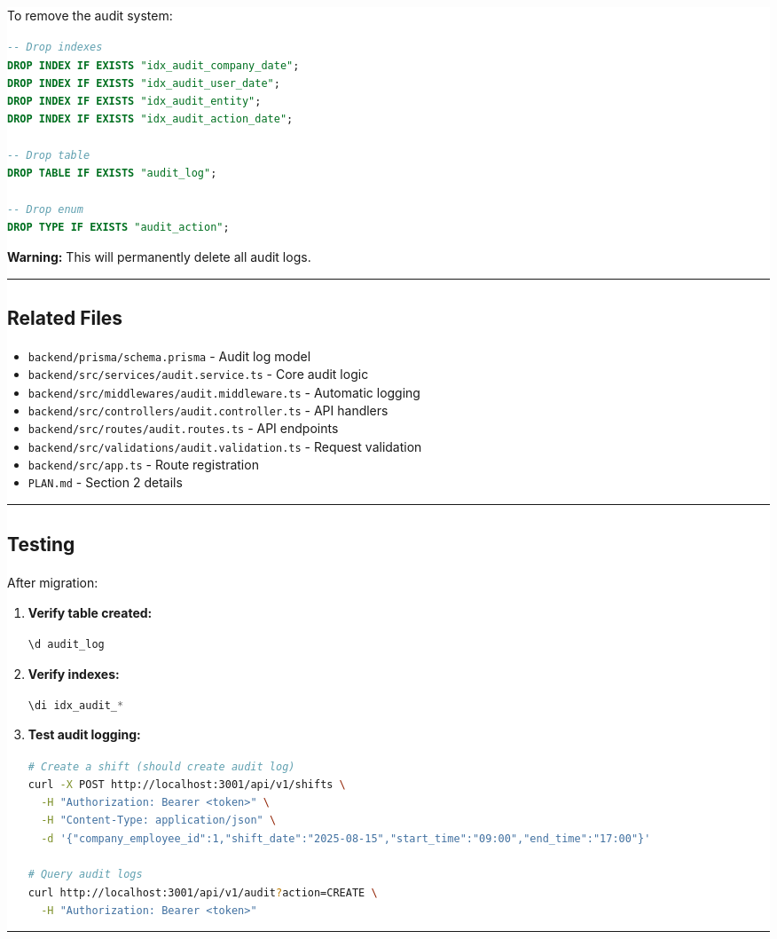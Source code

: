 To remove the audit system:

```sql
-- Drop indexes
DROP INDEX IF EXISTS "idx_audit_company_date";
DROP INDEX IF EXISTS "idx_audit_user_date";
DROP INDEX IF EXISTS "idx_audit_entity";
DROP INDEX IF EXISTS "idx_audit_action_date";

-- Drop table
DROP TABLE IF EXISTS "audit_log";

-- Drop enum
DROP TYPE IF EXISTS "audit_action";
```

**Warning:** This will permanently delete all audit logs.

---

## Related Files

- `backend/prisma/schema.prisma` - Audit log model
- `backend/src/services/audit.service.ts` - Core audit logic
- `backend/src/middlewares/audit.middleware.ts` - Automatic logging
- `backend/src/controllers/audit.controller.ts` - API handlers
- `backend/src/routes/audit.routes.ts` - API endpoints
- `backend/src/validations/audit.validation.ts` - Request validation
- `backend/src/app.ts` - Route registration
- `PLAN.md` - Section 2 details

---

## Testing

After migration:

1. **Verify table created:**
   ```sql
   \d audit_log
   ```

2. **Verify indexes:**
   ```sql
   \di idx_audit_*
   ```

3. **Test audit logging:**
   ```bash
   # Create a shift (should create audit log)
   curl -X POST http://localhost:3001/api/v1/shifts \
     -H "Authorization: Bearer <token>" \
     -H "Content-Type: application/json" \
     -d '{"company_employee_id":1,"shift_date":"2025-08-15","start_time":"09:00","end_time":"17:00"}'

   # Query audit logs
   curl http://localhost:3001/api/v1/audit?action=CREATE \
     -H "Authorization: Bearer <token>"
   ```

---